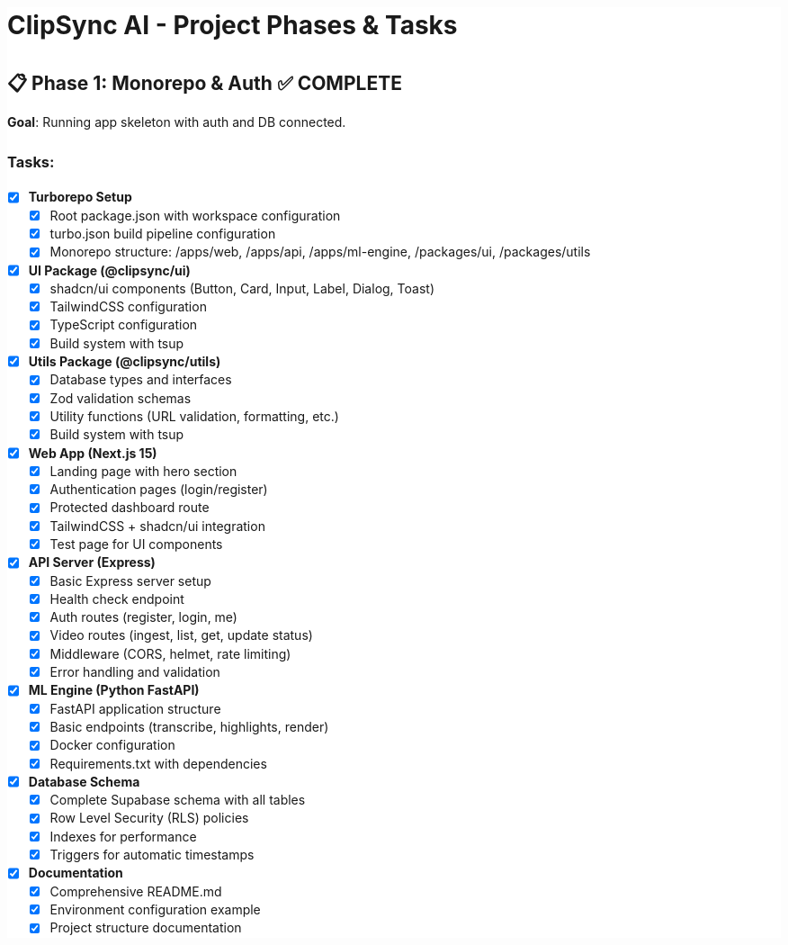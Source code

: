 # ClipSync AI - Project Phases & Tasks

## 📋 **Phase 1: Monorepo & Auth** ✅ **COMPLETE**
**Goal**: Running app skeleton with auth and DB connected.

### Tasks:
- [x] **Turborepo Setup**
  - [x] Root package.json with workspace configuration
  - [x] turbo.json build pipeline configuration
  - [x] Monorepo structure: /apps/web, /apps/api, /apps/ml-engine, /packages/ui, /packages/utils

- [x] **UI Package (@clipsync/ui)**
  - [x] shadcn/ui components (Button, Card, Input, Label, Dialog, Toast)
  - [x] TailwindCSS configuration
  - [x] TypeScript configuration
  - [x] Build system with tsup

- [x] **Utils Package (@clipsync/utils)**
  - [x] Database types and interfaces
  - [x] Zod validation schemas
  - [x] Utility functions (URL validation, formatting, etc.)
  - [x] Build system with tsup

- [x] **Web App (Next.js 15)**
  - [x] Landing page with hero section
  - [x] Authentication pages (login/register)
  - [x] Protected dashboard route
  - [x] TailwindCSS + shadcn/ui integration
  - [x] Test page for UI components

- [x] **API Server (Express)**
  - [x] Basic Express server setup
  - [x] Health check endpoint
  - [x] Auth routes (register, login, me)
  - [x] Video routes (ingest, list, get, update status)
  - [x] Middleware (CORS, helmet, rate limiting)
  - [x] Error handling and validation

- [x] **ML Engine (Python FastAPI)**
  - [x] FastAPI application structure
  - [x] Basic endpoints (transcribe, highlights, render)
  - [x] Docker configuration
  - [x] Requirements.txt with dependencies

- [x] **Database Schema**
  - [x] Complete Supabase schema with all tables
  - [x] Row Level Security (RLS) policies
  - [x] Indexes for performance
  - [x] Triggers for automatic timestamps

- [x] **Documentation**
  - [x] Comprehensive README.md
  - [x] Environment configuration example
  - [x] Project structure documentation
